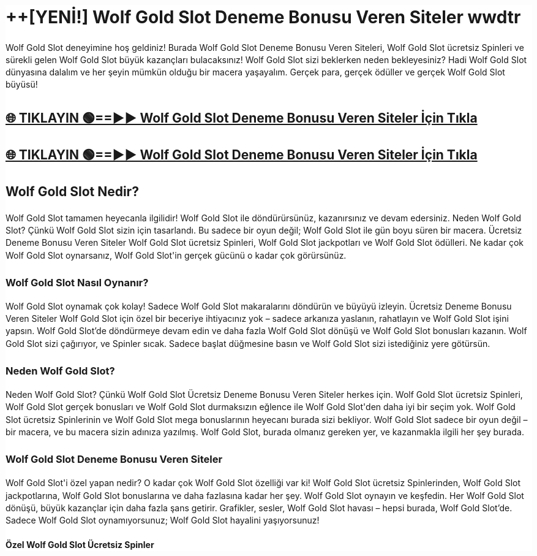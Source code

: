 # ++[YENİ!] Wolf Gold Slot Deneme Bonusu Veren Siteler wwdtr 

Wolf Gold Slot deneyimine hoş geldiniz! Burada Wolf Gold Slot Deneme Bonusu Veren Siteleri, Wolf Gold Slot ücretsiz Spinleri ve sürekli gelen Wolf Gold Slot büyük kazançları bulacaksınız! Wolf Gold Slot sizi beklerken neden bekleyesiniz? Hadi Wolf Gold Slot dünyasına dalalım ve her şeyin mümkün olduğu bir macera yaşayalım. Gerçek para, gerçek ödüller ve gerçek Wolf Gold Slot büyüsü!

## [🌐 TIKLAYIN 🟢==►► Wolf Gold Slot Deneme Bonusu Veren Siteler İçin Tıkla](https://xwager.xyz/) 

## [🌐 TIKLAYIN 🟢==►► Wolf Gold Slot Deneme Bonusu Veren Siteler İçin Tıkla](https://xwager.xyz/) 

## Wolf Gold Slot Nedir?

Wolf Gold Slot tamamen heyecanla ilgilidir! Wolf Gold Slot ile döndürürsünüz, kazanırsınız ve devam edersiniz. Neden Wolf Gold Slot? Çünkü Wolf Gold Slot sizin için tasarlandı. Bu sadece bir oyun değil; Wolf Gold Slot ile gün boyu süren bir macera. Ücretsiz Deneme Bonusu Veren Siteler Wolf Gold Slot ücretsiz Spinleri, Wolf Gold Slot jackpotları ve Wolf Gold Slot ödülleri. Ne kadar çok Wolf Gold Slot oynarsanız, Wolf Gold Slot'in gerçek gücünü o kadar çok görürsünüz.

### Wolf Gold Slot Nasıl Oynanır?

Wolf Gold Slot oynamak çok kolay! Sadece Wolf Gold Slot makaralarını döndürün ve büyüyü izleyin. Ücretsiz Deneme Bonusu Veren Siteler Wolf Gold Slot için özel bir beceriye ihtiyacınız yok – sadece arkanıza yaslanın, rahatlayın ve Wolf Gold Slot işini yapsın. Wolf Gold Slot’de döndürmeye devam edin ve daha fazla Wolf Gold Slot dönüşü ve Wolf Gold Slot bonusları kazanın. Wolf Gold Slot sizi çağırıyor, ve Spinler sıcak. Sadece başlat düğmesine basın ve Wolf Gold Slot sizi istediğiniz yere götürsün.

### Neden Wolf Gold Slot?

Neden Wolf Gold Slot? Çünkü Wolf Gold Slot Ücretsiz Deneme Bonusu Veren Siteler herkes için. Wolf Gold Slot ücretsiz Spinleri, Wolf Gold Slot gerçek bonusları ve Wolf Gold Slot durmaksızın eğlence ile Wolf Gold Slot'den daha iyi bir seçim yok. Wolf Gold Slot ücretsiz Spinlerinin ve Wolf Gold Slot mega bonuslarının heyecanı burada sizi bekliyor. Wolf Gold Slot sadece bir oyun değil – bir macera, ve bu macera sizin adınıza yazılmış. Wolf Gold Slot, burada olmanız gereken yer, ve kazanmakla ilgili her şey burada.

### Wolf Gold Slot Deneme Bonusu Veren Siteler

Wolf Gold Slot'i özel yapan nedir? O kadar çok Wolf Gold Slot özelliği var ki! Wolf Gold Slot ücretsiz Spinlerinden, Wolf Gold Slot jackpotlarına, Wolf Gold Slot bonuslarına ve daha fazlasına kadar her şey. Wolf Gold Slot oynayın ve keşfedin. Her Wolf Gold Slot dönüşü, büyük kazançlar için daha fazla şans getirir. Grafikler, sesler, Wolf Gold Slot havası – hepsi burada, Wolf Gold Slot’de. Sadece Wolf Gold Slot oynamıyorsunuz; Wolf Gold Slot hayalini yaşıyorsunuz!

#### Özel Wolf Gold Slot Ücretsiz Spinler
